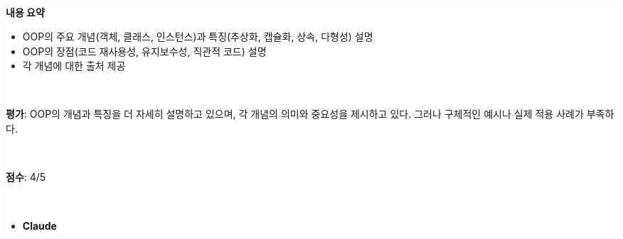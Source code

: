   **내용 요약**

  - OOP의 주요 개념(객체, 클래스, 인스턴스)과 특징(추상화, 캡슐화, 상속, 다형성) 설명
  - OOP의 장점(코드 재사용성, 유지보수성, 직관적 코드) 설명
  - 각 개념에 대한 출처 제공

  <br />

  **평가**: OOP의 개념과 특징을 더 자세히 설명하고 있으며, 각 개념의 의미와 중요성을 제시하고 있다. 그러나 구체적인 예시나 실제 적용 사례가 부족하다.

  <br />

  **점수**: 4/5

  <br />

- **Claude**
  <div style="display: flex; gap: 5px;">
